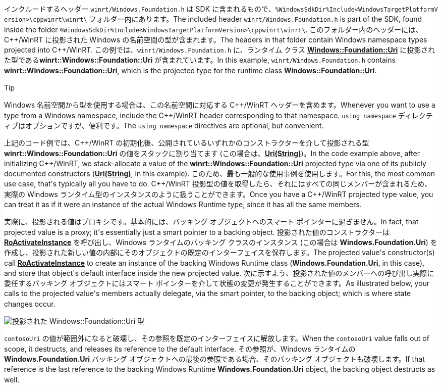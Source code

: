<span data-ttu-id="03686-112">インクルードするヘッダー `winrt/Windows.Foundation.h` は SDK に含まれるもので、`%WindowsSdkDir%Include<WindowsTargetPlatformVersion>\cppwinrt\winrt\` フォルダー内にあります。</span><span class="sxs-lookup"><span data-stu-id="03686-112">The included header `winrt/Windows.Foundation.h` is part of the SDK, found inside the folder `%WindowsSdkDir%Include<WindowsTargetPlatformVersion>\cppwinrt\winrt\`.</span></span> <span data-ttu-id="03686-113">このフォルダー内のヘッダーには、C++/WinRT に投影された Windows の名前空間の型が含まれます。</span><span class="sxs-lookup"><span data-stu-id="03686-113">The headers in that folder contain Windows namespace types projected into C++/WinRT.</span></span> <span data-ttu-id="03686-114">この例では、`winrt/Windows.Foundation.h` に、ランタイム クラス [**Windows::Foundation::Uri**](/uwp/api/windows.foundation.uri) に投影された型である**winrt::Windows::Foundation::Uri** が含まれています。</span><span class="sxs-lookup"><span data-stu-id="03686-114">In this example, `winrt/Windows.Foundation.h` contains **winrt::Windows::Foundation::Uri**, which is the projected type for the runtime class [**Windows::Foundation::Uri**](/uwp/api/windows.foundation.uri).</span></span>

> [!TIP]
> <span data-ttu-id="03686-115">Windows 名前空間から型を使用する場合は、この名前空間に対応する C++/WinRT ヘッダーを含めます。</span><span class="sxs-lookup"><span data-stu-id="03686-115">Whenever you want to use a type from a Windows namespace, include the C++/WinRT header corresponding to that namespace.</span></span> <span data-ttu-id="03686-116">`using namespace` ディレクティブはオプションですが、便利です。</span><span class="sxs-lookup"><span data-stu-id="03686-116">The `using namespace` directives are optional, but convenient.</span></span>

<span data-ttu-id="03686-117">上記のコード例では、C++/WinRT の初期化後、公開されているいずれかのコンストラクターを介して投影される型 **winrt::Windows::Foundation::Uri** の値をスタックに割り当てます (この場合は、[**Uri(String)**](/uwp/api/windows.foundation.uri#Windows_Foundation_Uri__ctor_System_String_))。</span><span class="sxs-lookup"><span data-stu-id="03686-117">In the code example above, after initializing C++/WinRT, we stack-allocate a value of the **winrt::Windows::Foundation::Uri** projected type via one of its publicly documented constructors ([**Uri(String)**](/uwp/api/windows.foundation.uri#Windows_Foundation_Uri__ctor_System_String_), in this example).</span></span> <span data-ttu-id="03686-118">このため、最も一般的な使用事例を使用します。</span><span class="sxs-lookup"><span data-stu-id="03686-118">For this, the most common use case, that's typically all you have to do.</span></span> <span data-ttu-id="03686-119">C++/WinRT 投影型の値を取得したら、それにはすべての同じメンバーが含まれるため、実際の Windows ランタイム型のインスタンスのように扱うことができます。</span><span class="sxs-lookup"><span data-stu-id="03686-119">Once you have a C++/WinRT projected type value, you can treat it as if it were an instance of the actual Windows Runtime type, since it has all the same members.</span></span>

<span data-ttu-id="03686-120">実際に、投影される値はプロキシです。基本的には、バッキング オブジェクトへのスマート ポインターに過ぎません。</span><span class="sxs-lookup"><span data-stu-id="03686-120">In fact, that projected value is a proxy; it's essentially just a smart pointer to a backing object.</span></span> <span data-ttu-id="03686-121">投影された値のコンストラクターは [**RoActivateInstance**](https://msdn.microsoft.com/library/br224646) を呼び出し、Windows ランタイムのバッキング クラスのインスタンス (この場合は **Windows.Foundation.Uri**) を作成し、投影された新しい値の内部にそのオブジェクトの既定のインターフェイスを保存します。</span><span class="sxs-lookup"><span data-stu-id="03686-121">The projected value's constructor(s) call [**RoActivateInstance**](https://msdn.microsoft.com/library/br224646) to create an instance of the backing Windows Runtime class (**Windows.Foundation.Uri**, in this case), and store that object's default interface inside the new projected value.</span></span> <span data-ttu-id="03686-122">次に示すよう、投影された値のメンバーへの呼び出し実際に委任するバッキング オブジェクトにはスマート ポインターを介して状態の変更が発生することができます。</span><span class="sxs-lookup"><span data-stu-id="03686-122">As illustrated below, your calls to the projected value's members actually delegate, via the smart pointer, to the backing object; which is where state changes occur.</span></span>

![投影された Windows::Foundation::Uri 型](images/uri.png)

<span data-ttu-id="03686-124">`contosoUri` の値が範囲外になると破壊し、その参照を既定のインターフェイスに解放します。</span><span class="sxs-lookup"><span data-stu-id="03686-124">When the `contosoUri` value falls out of scope, it destructs, and releases its reference to the default interface.</span></span> <span data-ttu-id="03686-125">その参照が、Windows ランタイムの **Windows.Foundation.Uri** バッキング オブジェクトへの最後の参照である場合、そのバッキング オブジェクトも破壊します。</span><span class="sxs-lookup"><span data-stu-id="03686-125">If that reference is the last reference to the backing Windows Runtime **Windows.Foundation.Uri** object, the backing object destructs as well.</span></span>
